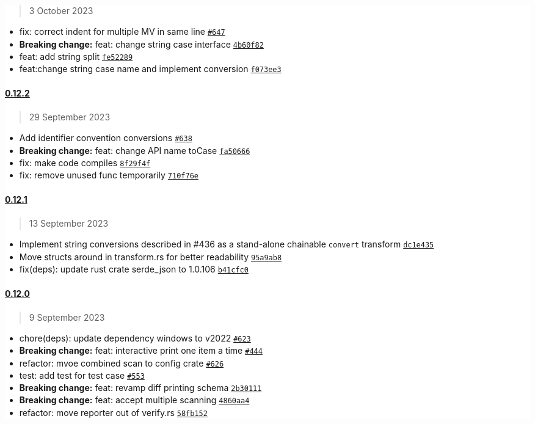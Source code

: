 > 3 October 2023

- fix: correct indent for multiple MV in same line [`#647`](https://github.com/ast-grep/ast-grep/issues/647)
- **Breaking change:** feat: change string case interface [`4b60f82`](https://github.com/ast-grep/ast-grep/commit/4b60f82210819317768cb9bde6254feacf328969)
- feat: add string split [`fe52289`](https://github.com/ast-grep/ast-grep/commit/fe52289e643b44dca920823d78d461fd80624fde)
- feat:change string case name and implement conversion [`f073ee3`](https://github.com/ast-grep/ast-grep/commit/f073ee328768586a7aa216649947a435378f2387)

#### [0.12.2](https://github.com/ast-grep/ast-grep/compare/0.12.1...0.12.2)

> 29 September 2023

- Add identifier convention conversions [`#638`](https://github.com/ast-grep/ast-grep/pull/638)
- **Breaking change:** feat: change API name toCase [`fa50666`](https://github.com/ast-grep/ast-grep/commit/fa506666def5066f8ed04fbef376101ab6e96672)
- fix: make code compiles [`8f29f4f`](https://github.com/ast-grep/ast-grep/commit/8f29f4feb34d2ea8ec2bd1be6253fe8dc28ea226)
- fix: remove unused func temporarily [`710f76e`](https://github.com/ast-grep/ast-grep/commit/710f76ea42106bda4003675a3b31b5e3b1bc0d9c)

#### [0.12.1](https://github.com/ast-grep/ast-grep/compare/0.12.0...0.12.1)

> 13 September 2023

- Implement string conversions described in #436 as a stand-alone chainable `convert` transform [`dc1e435`](https://github.com/ast-grep/ast-grep/commit/dc1e435d4204fdc9d9771e69b3c8738651f63b77)
- Move structs around in transform.rs for better readability [`95a9ab8`](https://github.com/ast-grep/ast-grep/commit/95a9ab8a1587d80fb1043539ac3d53074bb48fad)
- fix(deps): update rust crate serde_json to 1.0.106 [`b41cfc0`](https://github.com/ast-grep/ast-grep/commit/b41cfc038a23d196f49dd722678b33bc1c7f9c7d)

#### [0.12.0](https://github.com/ast-grep/ast-grep/compare/0.11.1...0.12.0)

> 9 September 2023

- chore(deps): update dependency windows to v2022 [`#623`](https://github.com/ast-grep/ast-grep/pull/623)
- **Breaking change:** feat: interactive print one item a time [`#444`](https://github.com/ast-grep/ast-grep/issues/444)
- refactor: mvoe combined scan to config crate [`#626`](https://github.com/ast-grep/ast-grep/issues/626)
- test: add test for test case [`#553`](https://github.com/ast-grep/ast-grep/issues/553)
- **Breaking change:** feat: revamp diff printing schema [`2b30111`](https://github.com/ast-grep/ast-grep/commit/2b301116996b7b010ed271672d35a3529fb36e56)
- **Breaking change:** feat: accept multiple scanning [`4860aa4`](https://github.com/ast-grep/ast-grep/commit/4860aa4585b85e6efc7a0e979cebce54bc49afc4)
- refactor: move reporter out of verify.rs [`58fb152`](https://github.com/ast-grep/ast-grep/commit/58fb1521488fbee246bfee776f778ffeb261b47e)
